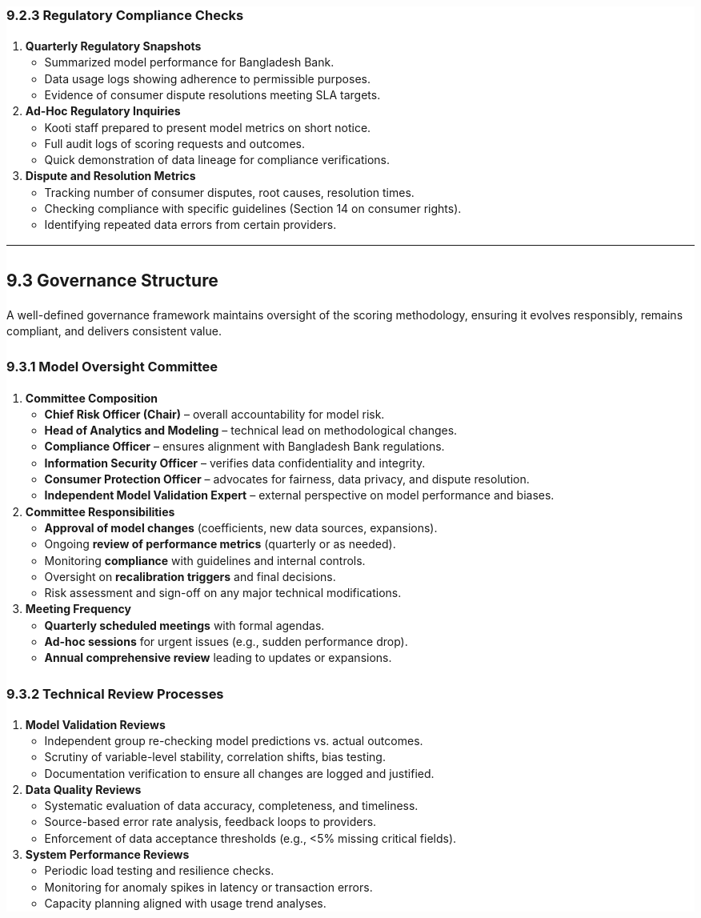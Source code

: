 ### 9.2.3 Regulatory Compliance Checks

1. **Quarterly Regulatory Snapshots**
    - Summarized model performance for Bangladesh Bank.
    - Data usage logs showing adherence to permissible purposes.
    - Evidence of consumer dispute resolutions meeting SLA targets.
2. **Ad-Hoc Regulatory Inquiries**
    - Kooti staff prepared to present model metrics on short notice.
    - Full audit logs of scoring requests and outcomes.
    - Quick demonstration of data lineage for compliance verifications.
3. **Dispute and Resolution Metrics**
    - Tracking number of consumer disputes, root causes, resolution times.
    - Checking compliance with specific guidelines (Section 14 on consumer rights).
    - Identifying repeated data errors from certain providers.

---

## 9.3 Governance Structure

A well-defined governance framework maintains oversight of the scoring methodology, ensuring it evolves responsibly, remains compliant, and delivers consistent value.

### 9.3.1 Model Oversight Committee

1. **Committee Composition**
    - **Chief Risk Officer (Chair)** – overall accountability for model risk.
    - **Head of Analytics and Modeling** – technical lead on methodological changes.
    - **Compliance Officer** – ensures alignment with Bangladesh Bank regulations.
    - **Information Security Officer** – verifies data confidentiality and integrity.
    - **Consumer Protection Officer** – advocates for fairness, data privacy, and dispute resolution.
    - **Independent Model Validation Expert** – external perspective on model performance and biases.
2. **Committee Responsibilities**
    - **Approval of model changes** (coefficients, new data sources, expansions).
    - Ongoing **review of performance metrics** (quarterly or as needed).
    - Monitoring **compliance** with guidelines and internal controls.
    - Oversight on **recalibration triggers** and final decisions.
    - Risk assessment and sign-off on any major technical modifications.
3. **Meeting Frequency**
    - **Quarterly scheduled meetings** with formal agendas.
    - **Ad-hoc sessions** for urgent issues (e.g., sudden performance drop).
    - **Annual comprehensive review** leading to updates or expansions.

### 9.3.2 Technical Review Processes

1. **Model Validation Reviews**
    - Independent group re-checking model predictions vs. actual outcomes.
    - Scrutiny of variable-level stability, correlation shifts, bias testing.
    - Documentation verification to ensure all changes are logged and justified.
2. **Data Quality Reviews**
    - Systematic evaluation of data accuracy, completeness, and timeliness.
    - Source-based error rate analysis, feedback loops to providers.
    - Enforcement of data acceptance thresholds (e.g., <5% missing critical fields).
3. **System Performance Reviews**
    - Periodic load testing and resilience checks.
    - Monitoring for anomaly spikes in latency or transaction errors.
    - Capacity planning aligned with usage trend analyses.
